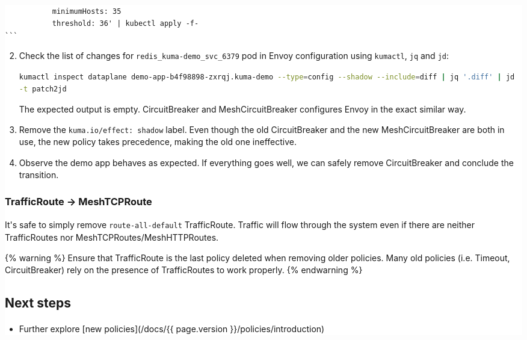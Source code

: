                minimumHosts: 35
               threshold: 36' | kubectl apply -f-
    ```

2. Check the list of changes for `redis_kuma-demo_svc_6379` pod in Envoy configuration using `kumactl`, `jq` and `jd`:

    ```sh
   kumactl inspect dataplane demo-app-b4f98898-zxrqj.kuma-demo --type=config --shadow --include=diff | jq '.diff' | jd -t patch2jd
    ```
   
    The expected output is empty. CircuitBreaker and MeshCircuitBreaker configures Envoy in the exact similar way.

3. Remove the `kuma.io/effect: shadow` label.
   Even though the old CircuitBreaker and the new MeshCircuitBreaker are both in use, the new policy takes precedence, making the old one ineffective.

4. Observe the demo app behaves as expected. If everything goes well, we can safely remove CircuitBreaker and conclude the transition.

### TrafficRoute -> MeshTCPRoute

It's safe to simply remove `route-all-default` TrafficRoute.
Traffic will flow through the system even if there are neither TrafficRoutes nor MeshTCPRoutes/MeshHTTPRoutes.

{% warning %}
Ensure that TrafficRoute is the last policy deleted when removing older policies.
Many old policies (i.e. Timeout, CircuitBreaker) rely on the presence of TrafficRoutes to work properly.
{% endwarning %}

## Next steps

* Further explore [new policies](/docs/{{ page.version }}/policies/introduction)
